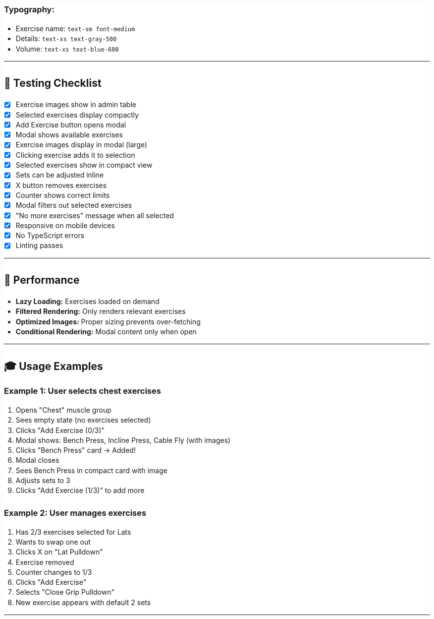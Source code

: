 ### **Typography:**
- Exercise name: `text-sm font-medium`
- Details: `text-xs text-gray-500`
- Volume: `text-xs text-blue-600`

---

## 🧪 Testing Checklist

- [x] Exercise images show in admin table
- [x] Selected exercises display compactly
- [x] Add Exercise button opens modal
- [x] Modal shows available exercises
- [x] Exercise images display in modal (large)
- [x] Clicking exercise adds it to selection
- [x] Selected exercises show in compact view
- [x] Sets can be adjusted inline
- [x] X button removes exercises
- [x] Counter shows correct limits
- [x] Modal filters out selected exercises
- [x] "No more exercises" message when all selected
- [x] Responsive on mobile devices
- [x] No TypeScript errors
- [x] Linting passes

---

## 🚀 Performance

- **Lazy Loading:** Exercises loaded on demand
- **Filtered Rendering:** Only renders relevant exercises
- **Optimized Images:** Proper sizing prevents over-fetching
- **Conditional Rendering:** Modal content only when open

---

## 🎓 Usage Examples

### **Example 1: User selects chest exercises**
1. Opens "Chest" muscle group
2. Sees empty state (no exercises selected)
3. Clicks "Add Exercise (0/3)"
4. Modal shows: Bench Press, Incline Press, Cable Fly (with images)
5. Clicks "Bench Press" card → Added!
6. Modal closes
7. Sees Bench Press in compact card with image
8. Adjusts sets to 3
9. Clicks "Add Exercise (1/3)" to add more

### **Example 2: User manages exercises**
1. Has 2/3 exercises selected for Lats
2. Wants to swap one out
3. Clicks X on "Lat Pulldown"
4. Exercise removed
5. Counter changes to 1/3
6. Clicks "Add Exercise"
7. Selects "Close Grip Pulldown"
8. New exercise appears with default 2 sets

---